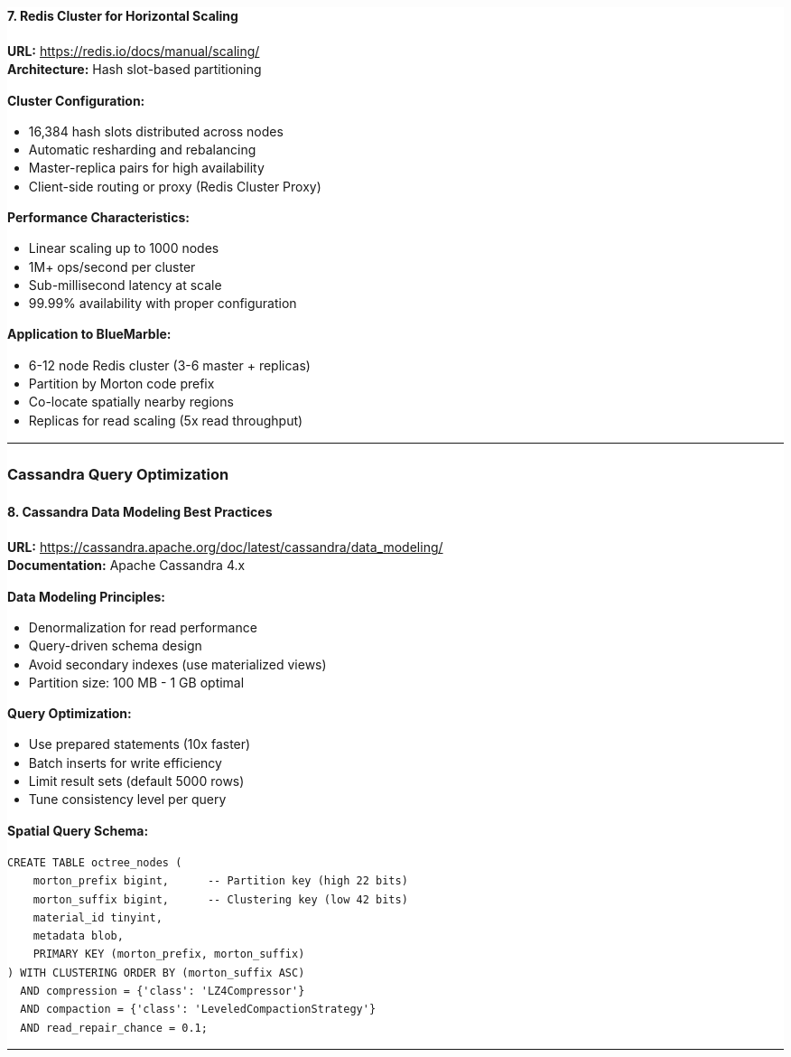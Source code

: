 
#### 7. Redis Cluster for Horizontal Scaling

**URL:** <https://redis.io/docs/manual/scaling/>  
**Architecture:** Hash slot-based partitioning

**Cluster Configuration:**
- 16,384 hash slots distributed across nodes
- Automatic resharding and rebalancing
- Master-replica pairs for high availability
- Client-side routing or proxy (Redis Cluster Proxy)

**Performance Characteristics:**
- Linear scaling up to 1000 nodes
- 1M+ ops/second per cluster
- Sub-millisecond latency at scale
- 99.99% availability with proper configuration

**Application to BlueMarble:**
- 6-12 node Redis cluster (3-6 master + replicas)
- Partition by Morton code prefix
- Co-locate spatially nearby regions
- Replicas for read scaling (5x read throughput)

---

### Cassandra Query Optimization

#### 8. Cassandra Data Modeling Best Practices

**URL:** <https://cassandra.apache.org/doc/latest/cassandra/data_modeling/>  
**Documentation:** Apache Cassandra 4.x

**Data Modeling Principles:**
- Denormalization for read performance
- Query-driven schema design
- Avoid secondary indexes (use materialized views)
- Partition size: 100 MB - 1 GB optimal

**Query Optimization:**
- Use prepared statements (10x faster)
- Batch inserts for write efficiency
- Limit result sets (default 5000 rows)
- Tune consistency level per query

**Spatial Query Schema:**
```cql
CREATE TABLE octree_nodes (
    morton_prefix bigint,      -- Partition key (high 22 bits)
    morton_suffix bigint,      -- Clustering key (low 42 bits)
    material_id tinyint,
    metadata blob,
    PRIMARY KEY (morton_prefix, morton_suffix)
) WITH CLUSTERING ORDER BY (morton_suffix ASC)
  AND compression = {'class': 'LZ4Compressor'}
  AND compaction = {'class': 'LeveledCompactionStrategy'}
  AND read_repair_chance = 0.1;
```

---